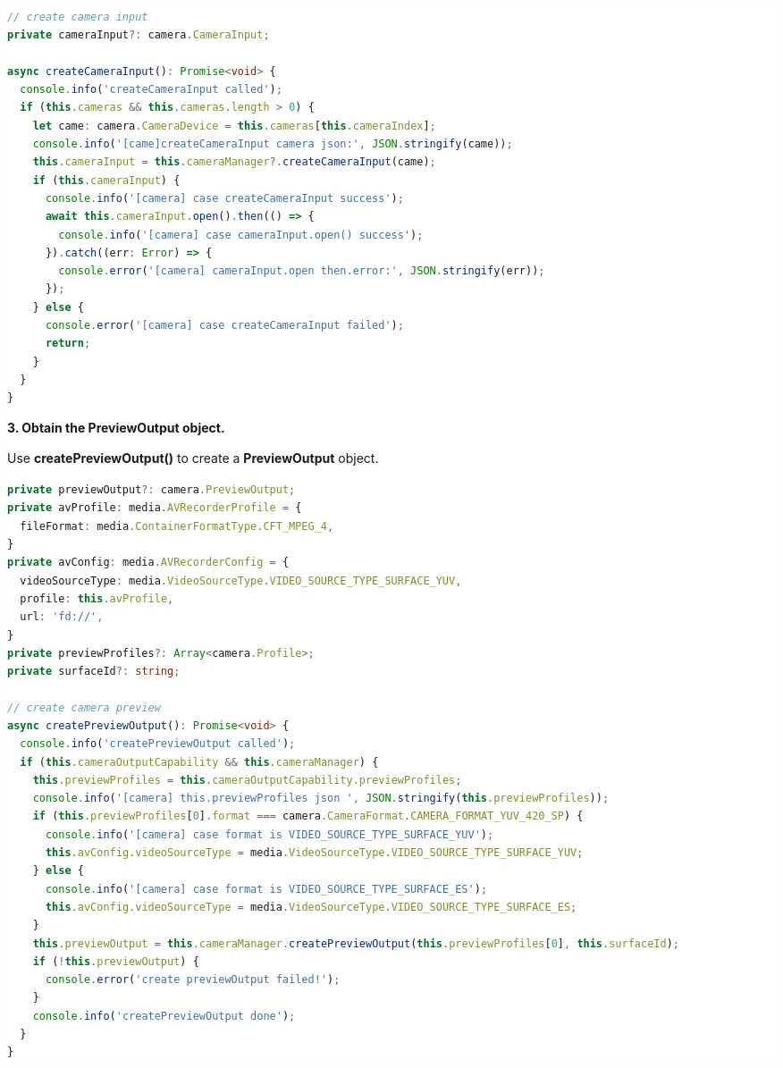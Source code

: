   ```ts
  // create camera input
  private cameraInput?: camera.CameraInput;

  async createCameraInput(): Promise<void> {
    console.info('createCameraInput called');
    if (this.cameras && this.cameras.length > 0) {
      let came: camera.CameraDevice = this.cameras[this.cameraIndex];
      console.info('[came]createCameraInput camera json:', JSON.stringify(came));
      this.cameraInput = this.cameraManager?.createCameraInput(came);
      if (this.cameraInput) {
        console.info('[camera] case createCameraInput success');
        await this.cameraInput.open().then(() => {
          console.info('[camera] case cameraInput.open() success');
        }).catch((err: Error) => {
          console.error('[camera] cameraInput.open then.error:', JSON.stringify(err));
        });
      } else {
        console.error('[camera] case createCameraInput failed');
        return;
      }
    }
  }
  ```

**3. Obtain the PreviewOutput object.**

  Use **createPreviewOutput()** to create a **PreviewOutput** object.

  ```ts
  private previewOutput?: camera.PreviewOutput;
  private avProfile: media.AVRecorderProfile = {
    fileFormat: media.ContainerFormatType.CFT_MPEG_4,
  }
  private avConfig: media.AVRecorderConfig = {
    videoSourceType: media.VideoSourceType.VIDEO_SOURCE_TYPE_SURFACE_YUV,
    profile: this.avProfile,
    url: 'fd://',
  }
  private previewProfiles?: Array<camera.Profile>;
  private surfaceId?: string;

  // create camera preview
  async createPreviewOutput(): Promise<void> {
    console.info('createPreviewOutput called');
    if (this.cameraOutputCapability && this.cameraManager) {
      this.previewProfiles = this.cameraOutputCapability.previewProfiles;
      console.info('[camera] this.previewProfiles json ', JSON.stringify(this.previewProfiles));
      if (this.previewProfiles[0].format === camera.CameraFormat.CAMERA_FORMAT_YUV_420_SP) {
        console.info('[camera] case format is VIDEO_SOURCE_TYPE_SURFACE_YUV');
        this.avConfig.videoSourceType = media.VideoSourceType.VIDEO_SOURCE_TYPE_SURFACE_YUV;
      } else {
        console.info('[camera] case format is VIDEO_SOURCE_TYPE_SURFACE_ES');
        this.avConfig.videoSourceType = media.VideoSourceType.VIDEO_SOURCE_TYPE_SURFACE_ES;
      }
      this.previewOutput = this.cameraManager.createPreviewOutput(this.previewProfiles[0], this.surfaceId);
      if (!this.previewOutput) {
        console.error('create previewOutput failed!');
      }
      console.info('createPreviewOutput done');
    }
  }
  ```
